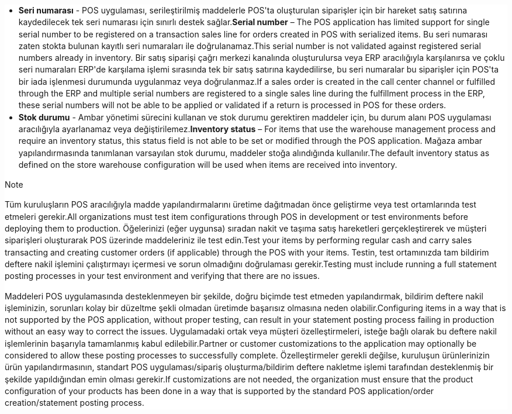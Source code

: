 - <span data-ttu-id="2d9f9-124">**Seri numarası** - POS uygulaması, serileştirilmiş maddelerle POS'ta oluşturulan siparişler için bir hareket satış satırına kaydedilecek tek seri numarası için sınırlı destek sağlar.</span><span class="sxs-lookup"><span data-stu-id="2d9f9-124">**Serial number** – The POS application has limited support for single serial number to be registered on a transaction sales line for orders created in POS with serialized items.</span></span> <span data-ttu-id="2d9f9-125">Bu seri numarası zaten stokta bulunan kayıtlı seri numaraları ile doğrulanamaz.</span><span class="sxs-lookup"><span data-stu-id="2d9f9-125">This serial number is not validated against registered serial numbers already in inventory.</span></span> <span data-ttu-id="2d9f9-126">Bir satış siparişi çağrı merkezi kanalında oluşturulursa veya ERP aracılığıyla karşılanırsa ve çoklu seri numaraları ERP'de karşılama işlemi sırasında tek bir satış satırına kaydedilirse, bu seri numaralar bu siparişler için POS'ta bir iada işlenmesi durumunda uygulanmaz veya doğrulanmaz.</span><span class="sxs-lookup"><span data-stu-id="2d9f9-126">If a sales order is created in the call center channel or fulfilled through the ERP and multiple serial numbers are registered to a single sales line during the fulfillment process in the ERP, these serial numbers will not be able to be applied or validated if a return is processed in POS for these orders.</span></span>
- <span data-ttu-id="2d9f9-127">**Stok durumu** - Ambar yönetimi sürecini kullanan ve stok durumu gerektiren maddeler için, bu durum alanı POS uygulaması aracılığıyla ayarlanamaz veya değiştirilemez.</span><span class="sxs-lookup"><span data-stu-id="2d9f9-127">**Inventory status** – For items that use the warehouse management process and require an inventory status, this status field is not able to be set or modified through the POS application.</span></span> <span data-ttu-id="2d9f9-128">Mağaza ambar yapılandırmasında tanımlanan varsayılan stok durumu, maddeler stoğa alındığında kullanılır.</span><span class="sxs-lookup"><span data-stu-id="2d9f9-128">The default inventory status as defined on the store warehouse configuration will be used when items are received into inventory.</span></span>

> [!NOTE]
> <span data-ttu-id="2d9f9-129">Tüm kuruluşların POS aracılığıyla madde yapılandırmalarını üretime dağıtmadan önce geliştirme veya test ortamlarında test etmeleri gerekir.</span><span class="sxs-lookup"><span data-stu-id="2d9f9-129">All organizations must test item configurations through POS in development or test environments before deploying them to production.</span></span> <span data-ttu-id="2d9f9-130">Öğelerinizi (eğer uygunsa) sıradan nakit ve taşıma satış hareketleri gerçekleştirerek ve müşteri siparişleri oluşturarak POS üzerinde maddeleriniz ile test edin.</span><span class="sxs-lookup"><span data-stu-id="2d9f9-130">Test your items by performing regular cash and carry sales transacting and creating customer orders (if applicable) through the POS with your items.</span></span> <span data-ttu-id="2d9f9-131">Testin, test ortamınızda tam bildirim deftere nakil işlemini çalıştırmayı içermesi ve sorun olmadığını doğrulaması gerekir.</span><span class="sxs-lookup"><span data-stu-id="2d9f9-131">Testing must include running a full statement posting processes in your test environment and verifying that there are no issues.</span></span>
>
> <span data-ttu-id="2d9f9-132">Maddeleri POS uygulamasında desteklenmeyen bir şekilde, doğru biçimde test etmeden yapılandırmak, bildirim deftere nakil işleminizin, sorunları kolay bir düzeltme şekli olmadan üretimde başarısız olmasına neden olabilir.</span><span class="sxs-lookup"><span data-stu-id="2d9f9-132">Configuring items in a way that is not supported by the POS application, without proper testing, can result in your statement posting process failing in production without an easy way to correct the issues.</span></span> <span data-ttu-id="2d9f9-133">Uygulamadaki ortak veya müşteri özelleştirmeleri, isteğe bağlı olarak bu deftere nakil işlemlerinin başarıyla tamamlanmış kabul edilebilir.</span><span class="sxs-lookup"><span data-stu-id="2d9f9-133">Partner or customer customizations to the application may optionally be considered to allow these posting processes to successfully complete.</span></span> <span data-ttu-id="2d9f9-134">Özelleştirmeler gerekli değilse, kuruluşun ürünlerinizin ürün yapılandırmasının, standart POS uygulaması/sipariş oluşturma/bildirim deftere nakletme işlemi tarafından desteklenmiş bir şekilde yapıldığından emin olması gerekir.</span><span class="sxs-lookup"><span data-stu-id="2d9f9-134">If customizations are not needed, the organization must ensure that the product configuration of your products has been done in a way that is supported by the standard POS application/order creation/statement posting process.</span></span>
